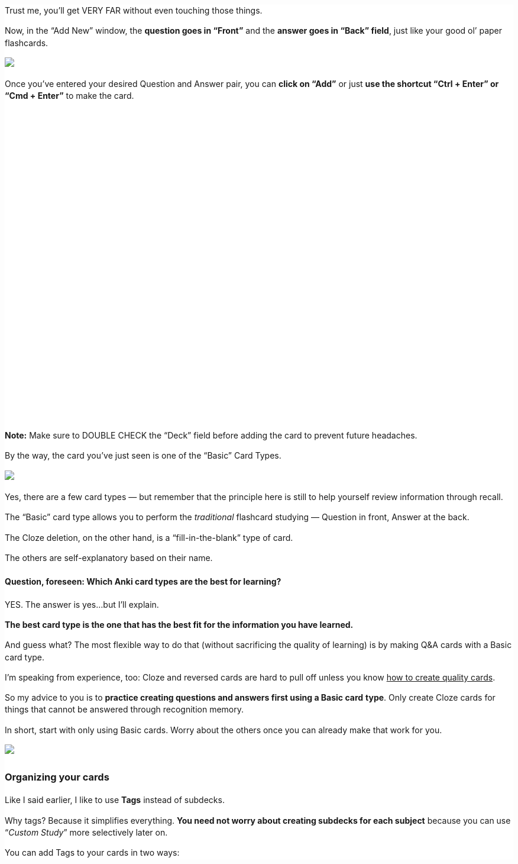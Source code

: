 Trust me, you’ll get VERY FAR without even touching those things.

Now, in the “Add New” window, the **question goes in “Front”** and the **answer goes in “Back” field**, just like your good ol’ paper flashcards.

![](ReadItLater/assets/How%20to%20Use%20Anki%20An%20Efficient%20Tutorial%20for%20Beginners-ztl9RCmN5n.png)

Once you’ve entered your desired Question and Answer pair, you can **click on “Add”** or just **use the shortcut “Ctrl + Enter” or “Cmd + Enter”** to make the card.

![](data:image/svg+xml,%3Csvg%20xmlns='http://www.w3.org/2000/svg'%20width='434'%20height='520'%20viewBox='0%200%20434%20520'%3E%3C/svg%3E)

**Note:** Make sure to DOUBLE CHECK the “Deck” field before adding the card to prevent future headaches.

By the way, the card you’ve just seen is one of the “Basic” Card Types.

![](ReadItLater/assets/How%20to%20Use%20Anki%20An%20Efficient%20Tutorial%20for%20Beginners-twx8ooF2KP.png)

Yes, there are a few card types — but remember that the principle here is still to help yourself review information through recall.

The “Basic” card type allows you to perform the *traditional* flashcard studying — Question in front, Answer at the back.

The Cloze deletion, on the other hand, is a “fill-in-the-blank” type of card.

The others are self-explanatory based on their name.

#### Question, foreseen: Which Anki card types are the best for learning?

YES. The answer is yes…but I’ll explain.

**The best card type is the one that has the best fit for the information you have learned.**

And guess what? The most flexible way to do that (without sacrificing the quality of learning) is by making Q&A cards with a Basic card type.

I’m speaking from experience, too: Cloze and reversed cards are hard to pull off unless you know [how to create quality cards](https://leananki.com/creating-better-flashcards/).

So my advice to you is to **practice creating questions and answers first using a Basic card** **type**. Only create Cloze cards for things that cannot be answered through recognition memory.

In short, start with only using Basic cards. Worry about the others once you can already make that work for you.

![](ReadItLater/assets/How%20to%20Use%20Anki%20An%20Efficient%20Tutorial%20for%20Beginners-4Eua2Jtbfr.png)

### Organizing your cards

Like I said earlier, I like to use **Tags** instead of subdecks.

Why tags? Because it simplifies everything. **You need not worry about creating subdecks for each subject** because you can use “*Custom Study*” more selectively later on.

You can add Tags to your cards in two ways:
